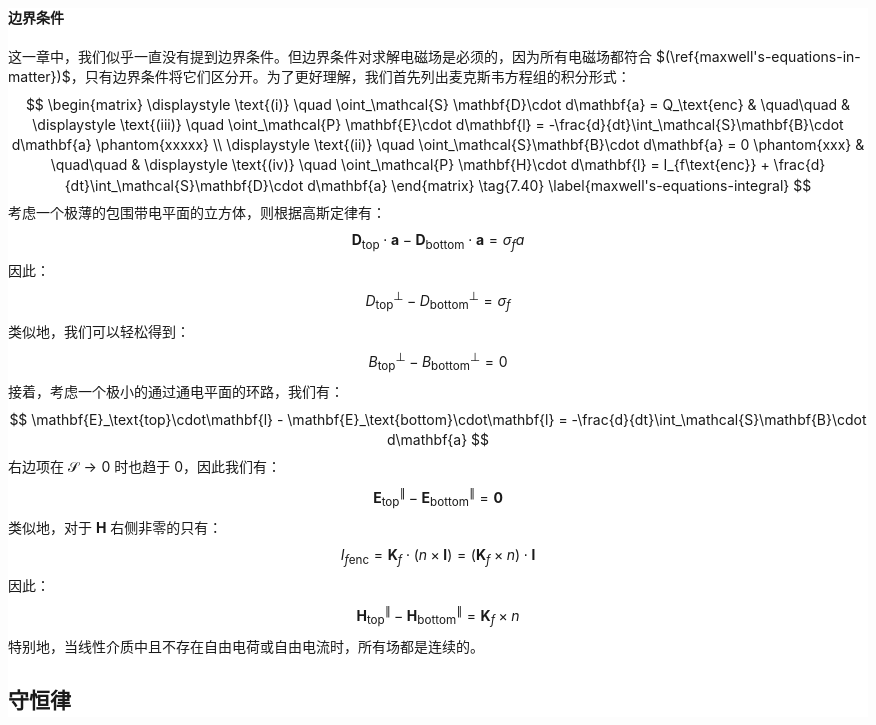 #### 边界条件

这一章中，我们似乎一直没有提到边界条件。但边界条件对求解电磁场是必须的，因为所有电磁场都符合 $(\ref{maxwell's-equations-in-matter})$，只有边界条件将它们区分开。为了更好理解，我们首先列出麦克斯韦方程组的积分形式：
$$
\begin{matrix}
	\displaystyle \text{(i)} \quad \oint_\mathcal{S} \mathbf{D}\cdot d\mathbf{a} = Q_\text{enc} & \quad\quad &
	\displaystyle \text{(iii)} \quad \oint_\mathcal{P} \mathbf{E}\cdot d\mathbf{l} = -\frac{d}{dt}\int_\mathcal{S}\mathbf{B}\cdot d\mathbf{a} \phantom{xxxxx} \\
	\displaystyle \text{(ii)} \quad \oint_\mathcal{S}\mathbf{B}\cdot d\mathbf{a} = 0 \phantom{xxx} & \quad\quad &
	\displaystyle \text{(iv)} \quad \oint_\mathcal{P} \mathbf{H}\cdot d\mathbf{l} = I_{f\text{enc}} + \frac{d}{dt}\int_\mathcal{S}\mathbf{D}\cdot d\mathbf{a}
\end{matrix} \tag{7.40} \label{maxwell's-equations-integral}
$$
考虑一个极薄的包围带电平面的立方体，则根据高斯定律有：
$$
\mathbf{D}_\text{top}\cdot\mathbf{a} - \mathbf{D}_\text{bottom}\cdot\mathbf{a} = \sigma_fa
$$
因此：
$$
D_\text{top}^\perp - D_\text{bottom}^\perp = \sigma_f \tag{7.41}
$$
类似地，我们可以轻松得到：
$$
B_\text{top}^\perp - B_\text{bottom}^\perp = 0 \tag{7.42}
$$
接着，考虑一个极小的通过通电平面的环路，我们有：
$$
\mathbf{E}_\text{top}\cdot\mathbf{l} - \mathbf{E}_\text{bottom}\cdot\mathbf{l} = -\frac{d}{dt}\int_\mathcal{S}\mathbf{B}\cdot d\mathbf{a}
$$
右边项在 $\mathcal{S}\to 0$ 时也趋于 $0$，因此我们有：
$$
\mathbf{E}_\text{top}^\parallel - \mathbf{E}_\text{bottom}^\parallel = \mathbf{0} \tag{7.43}
$$
类似地，对于 $\mathbf{H}$ 右侧非零的只有：
$$
I_{f\text{enc}} = \mathbf{K}_f\cdot(\unit{n}\times\mathbf{l}) = (\mathbf{K}_f\times\unit{n})\cdot\mathbf{l}
$$
因此：
$$
\mathbf{H}_\text{top}^\parallel - \mathbf{H}_\text{bottom}^\parallel = \mathbf{K}_f\times\unit{n} \tag{7.44}
$$
特别地，当线性介质中且不存在自由电荷或自由电流时，所有场都是连续的。



## 守恒律
